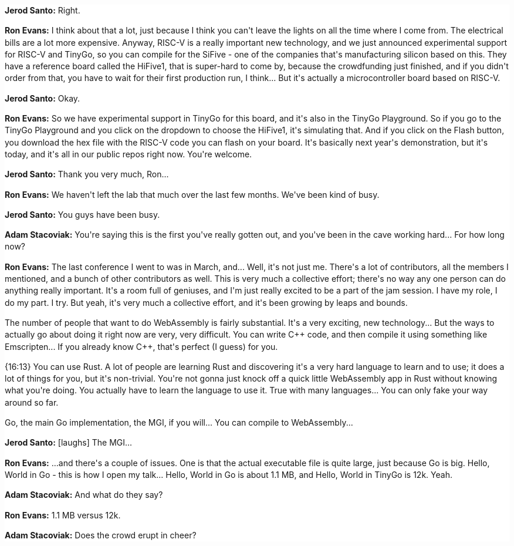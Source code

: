 **Jerod Santo:** Right.

**Ron Evans:** I think about that a lot, just because I think you can't leave the lights on all the time where I come from. The electrical bills are a lot more expensive. Anyway, RISC-V is a really important new technology, and we just announced experimental support for RISC-V and TinyGo, so you can compile for the SiFive - one of the companies that's manufacturing silicon based on this. They have a reference board called the HiFive1, that is super-hard to come by, because the crowdfunding just finished, and if you didn't order from that, you have to wait for their first production run, I think... But it's actually a microcontroller board based on RISC-V.

**Jerod Santo:** Okay.

**Ron Evans:** So we have experimental support in TinyGo for this board, and it's also in the TinyGo Playground. So if you go to the TinyGo Playground and you click on the dropdown to choose the HiFive1, it's simulating that. And if you click on the Flash button, you download the hex file with the RISC-V code you can flash on your board. It's basically next year's demonstration, but it's today, and it's all in our public repos right now. You're welcome.

**Jerod Santo:** Thank you very much, Ron...

**Ron Evans:** We haven't left the lab that much over the last few months. We've been kind of busy.

**Jerod Santo:** You guys have been busy.

**Adam Stacoviak:** You're saying this is the first you've really gotten out, and you've been in the cave working hard... For how long now?

**Ron Evans:** The last conference I went to was in March, and... Well, it's not just me. There's a lot of contributors, all the members I mentioned, and a bunch of other contributors as well. This is very much a collective effort; there's no way any one person can do anything really important. It's a room full of geniuses, and I'm just really excited to be a part of the jam session. I have my role, I do my part. I try. But yeah, it's very much a collective effort, and it's been growing by leaps and bounds.

The number of people that want to do WebAssembly is fairly substantial. It's a very exciting, new technology... But the ways to actually go about doing it right now are very, very difficult. You can write C++ code, and then compile it using something like Emscripten... If you already know C++, that's perfect (I guess) for you.

\{16:13\} You can use Rust. A lot of people are learning Rust and discovering it's a very hard language to learn and to use; it does a lot of things for you, but it's non-trivial. You're not gonna just knock off a quick little WebAssembly app in Rust without knowing what you're doing. You actually have to learn the language to use it. True with many languages... You can only fake your way around so far.

Go, the main Go implementation, the MGI, if you will... You can compile to WebAssembly...

**Jerod Santo:** \[laughs\] The MGI...

**Ron Evans:** ...and there's a couple of issues. One is that the actual executable file is quite large, just because Go is big. Hello, World in Go - this is how I open my talk... Hello, World in Go is about 1.1 MB, and Hello, World in TinyGo is 12k. Yeah.

**Adam Stacoviak:** And what do they say?

**Ron Evans:** 1.1 MB versus 12k.

**Adam Stacoviak:** Does the crowd erupt in cheer?
